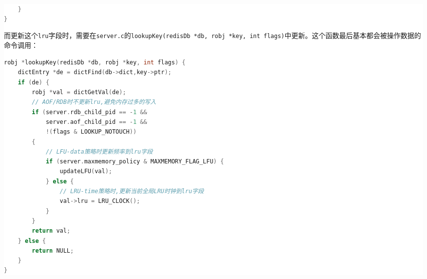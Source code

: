 ```C
    }
}
```

而更新这个`lru`字段时，需要在`server.c`的`lookupKey(redisDb *db, robj *key, int flags)`中更新。这个函数最后基本都会被操作数据的命令调用：

```C
robj *lookupKey(redisDb *db, robj *key, int flags) {
    dictEntry *de = dictFind(db->dict,key->ptr);
    if (de) {
        robj *val = dictGetVal(de);
        // AOF/RDB时不更新lru,避免内存过多的写入
        if (server.rdb_child_pid == -1 &&
            server.aof_child_pid == -1 &&
            !(flags & LOOKUP_NOTOUCH))
        {
            // LFU-data策略时更新频率到lru字段
            if (server.maxmemory_policy & MAXMEMORY_FLAG_LFU) {
                updateLFU(val);
            } else {
                // LRU-time策略时,更新当前全局LRU时钟到lru字段
                val->lru = LRU_CLOCK();
            }
        }
        return val;
    } else {
        return NULL;
    }
}
```